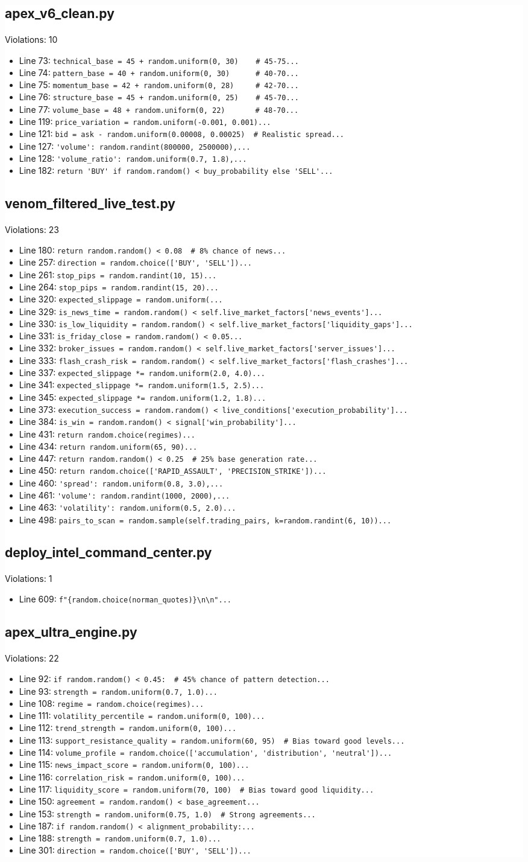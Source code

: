 ## apex_v6_clean.py
Violations: 10
- Line 73: `technical_base = 45 + random.uniform(0, 30)    # 45-75...`
- Line 74: `pattern_base = 40 + random.uniform(0, 30)      # 40-70...`
- Line 75: `momentum_base = 42 + random.uniform(0, 28)     # 42-70...`
- Line 76: `structure_base = 45 + random.uniform(0, 25)    # 45-70...`
- Line 77: `volume_base = 48 + random.uniform(0, 22)       # 48-70...`
- Line 119: `price_variation = random.uniform(-0.001, 0.001)...`
- Line 121: `bid = ask - random.uniform(0.00008, 0.00025)  # Realistic spread...`
- Line 127: `'volume': random.randint(800000, 2500000),...`
- Line 128: `'volume_ratio': random.uniform(0.7, 1.8),...`
- Line 182: `return 'BUY' if random.random() < buy_probability else 'SELL'...`

## venom_filtered_live_test.py
Violations: 23
- Line 180: `return random.random() < 0.08  # 8% chance of news...`
- Line 257: `direction = random.choice(['BUY', 'SELL'])...`
- Line 261: `stop_pips = random.randint(10, 15)...`
- Line 264: `stop_pips = random.randint(15, 20)...`
- Line 320: `expected_slippage = random.uniform(...`
- Line 329: `is_news_time = random.random() < self.live_market_factors['news_events']...`
- Line 330: `is_low_liquidity = random.random() < self.live_market_factors['liquidity_gaps']...`
- Line 331: `is_friday_close = random.random() < 0.05...`
- Line 332: `broker_issues = random.random() < self.live_market_factors['server_issues']...`
- Line 333: `flash_crash_risk = random.random() < self.live_market_factors['flash_crashes']...`
- Line 337: `expected_slippage *= random.uniform(2.0, 4.0)...`
- Line 341: `expected_slippage *= random.uniform(1.5, 2.5)...`
- Line 345: `expected_slippage *= random.uniform(1.2, 1.8)...`
- Line 373: `execution_success = random.random() < live_conditions['execution_probability']...`
- Line 384: `is_win = random.random() < signal['win_probability']...`
- Line 431: `return random.choice(regimes)...`
- Line 434: `return random.uniform(65, 90)...`
- Line 447: `return random.random() < 0.25  # 25% base generation rate...`
- Line 450: `return random.choice(['RAPID_ASSAULT', 'PRECISION_STRIKE'])...`
- Line 460: `'spread': random.uniform(0.8, 3.0),...`
- Line 461: `'volume': random.randint(1000, 2000),...`
- Line 463: `'volatility': random.uniform(0.5, 2.0)...`
- Line 498: `pairs_to_scan = random.sample(self.trading_pairs, k=random.randint(6, 10))...`

## deploy_intel_command_center.py
Violations: 1
- Line 609: `f"{random.choice(norman_quotes)}\n\n"...`

## apex_ultra_engine.py
Violations: 22
- Line 92: `if random.random() < 0.45:  # 45% chance of pattern detection...`
- Line 93: `strength = random.uniform(0.7, 1.0)...`
- Line 108: `regime = random.choice(regimes)...`
- Line 111: `volatility_percentile = random.uniform(0, 100)...`
- Line 112: `trend_strength = random.uniform(0, 100)...`
- Line 113: `support_resistance_quality = random.uniform(60, 95)  # Bias toward good levels...`
- Line 114: `volume_profile = random.choice(['accumulation', 'distribution', 'neutral'])...`
- Line 115: `news_impact_score = random.uniform(0, 100)...`
- Line 116: `correlation_risk = random.uniform(0, 100)...`
- Line 117: `liquidity_score = random.uniform(70, 100)  # Bias toward good liquidity...`
- Line 150: `agreement = random.random() < base_agreement...`
- Line 153: `strength = random.uniform(0.75, 1.0)  # Strong agreements...`
- Line 187: `if random.random() < alignment_probability:...`
- Line 188: `strength = random.uniform(0.7, 1.0)...`
- Line 301: `direction = random.choice(['BUY', 'SELL'])...`